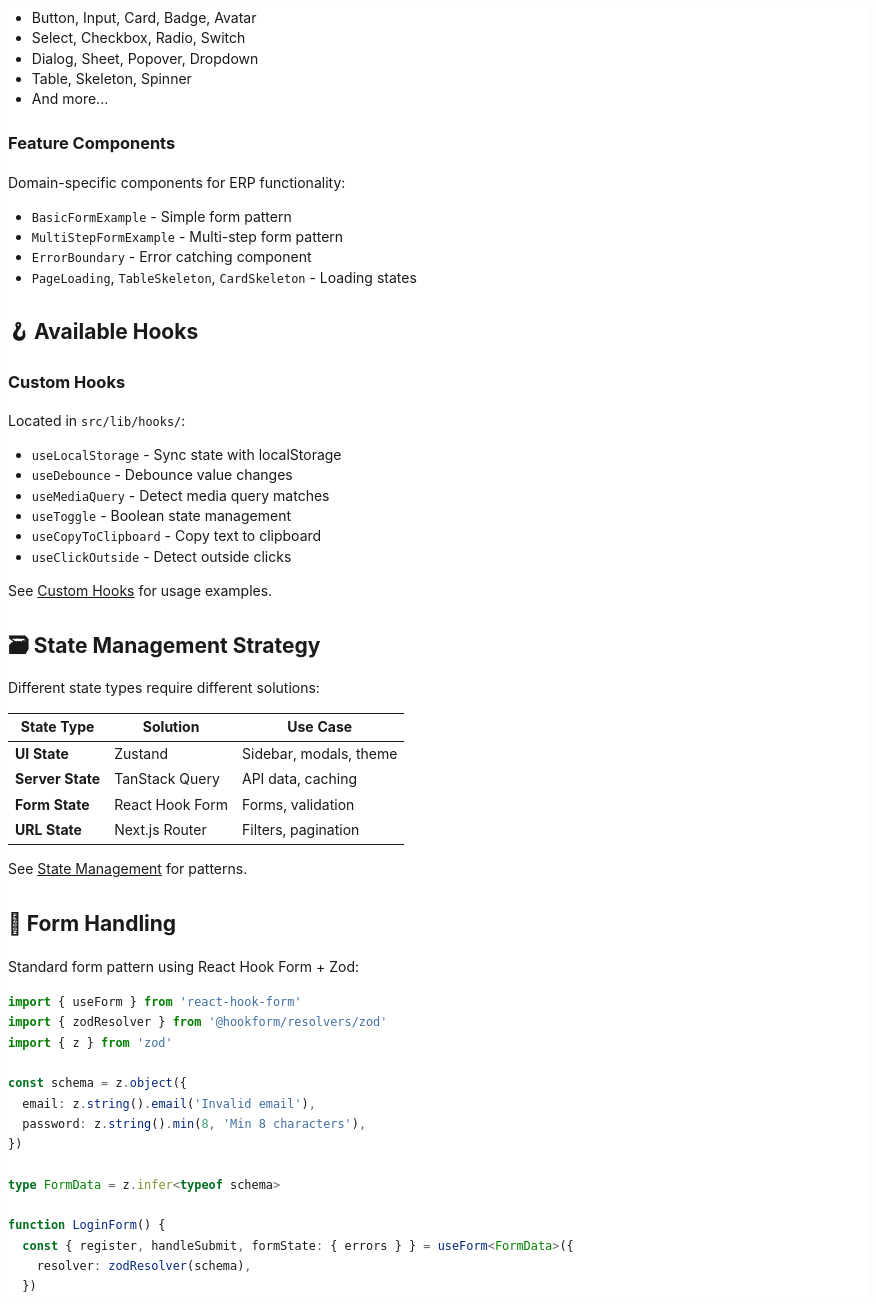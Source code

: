 - Button, Input, Card, Badge, Avatar
- Select, Checkbox, Radio, Switch
- Dialog, Sheet, Popover, Dropdown
- Table, Skeleton, Spinner
- And more...

### Feature Components

Domain-specific components for ERP functionality:

- `BasicFormExample` - Simple form pattern
- `MultiStepFormExample` - Multi-step form pattern
- `ErrorBoundary` - Error catching component
- `PageLoading`, `TableSkeleton`, `CardSkeleton` - Loading states

## 🪝 Available Hooks

### Custom Hooks

Located in `src/lib/hooks/`:

- `useLocalStorage` - Sync state with localStorage
- `useDebounce` - Debounce value changes
- `useMediaQuery` - Detect media query matches
- `useToggle` - Boolean state management
- `useCopyToClipboard` - Copy text to clipboard
- `useClickOutside` - Detect outside clicks

See [Custom Hooks](./03-custom-hooks.md) for usage examples.

## 🗃️ State Management Strategy

Different state types require different solutions:

| State Type | Solution | Use Case |
|------------|----------|----------|
| **UI State** | Zustand | Sidebar, modals, theme |
| **Server State** | TanStack Query | API data, caching |
| **Form State** | React Hook Form | Forms, validation |
| **URL State** | Next.js Router | Filters, pagination |

See [State Management](./05-state-management.md) for patterns.

## 📝 Form Handling

Standard form pattern using React Hook Form + Zod:

```typescript
import { useForm } from 'react-hook-form'
import { zodResolver } from '@hookform/resolvers/zod'
import { z } from 'zod'

const schema = z.object({
  email: z.string().email('Invalid email'),
  password: z.string().min(8, 'Min 8 characters'),
})

type FormData = z.infer<typeof schema>

function LoginForm() {
  const { register, handleSubmit, formState: { errors } } = useForm<FormData>({
    resolver: zodResolver(schema),
  })
```